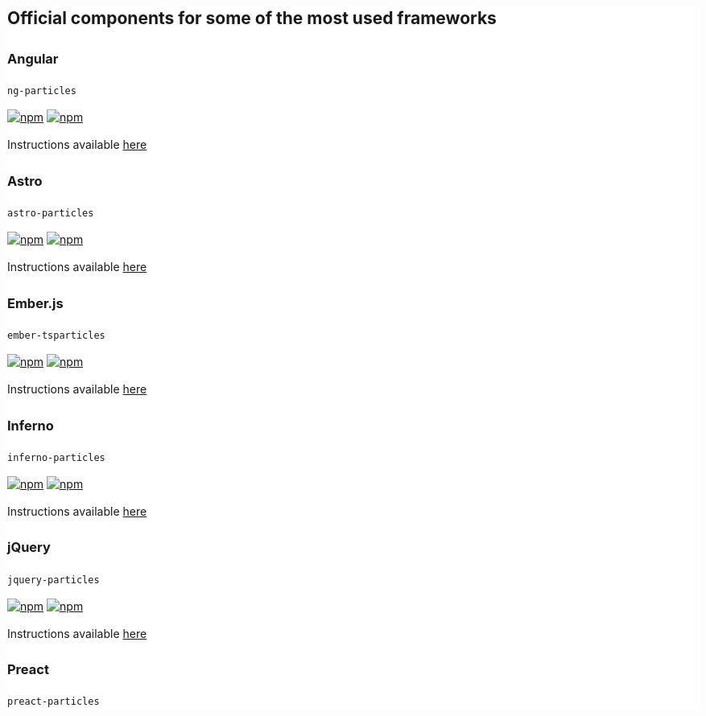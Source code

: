 
## Official components for some of the most used frameworks

### Angular

`ng-particles`

[![npm](https://img.shields.io/npm/v/ng-particles?style=for-the-badge)](https://www.npmjs.com/package/ng-particles) [![npm](https://img.shields.io/npm/dm/ng-particles?style=for-the-badge)](https://www.npmjs.com/package/ng-particles)

Instructions available [here](https://github.com/tsparticles/angular/#readme)

### Astro

`astro-particles`

[![npm](https://img.shields.io/npm/v/astro-particles?style=for-the-badge)](https://www.npmjs.com/package/astro-particles) [![npm](https://img.shields.io/npm/dm/astro-particles?style=for-the-badge)](https://www.npmjs.com/package/astro-particles)

Instructions available [here](https://github.com/tsparticles/astro/#readme)

### Ember.js

`ember-tsparticles`

[![npm](https://img.shields.io/npm/v/ember-tsparticles?style=for-the-badge)](https://www.npmjs.com/package/ember-tsparticles) [![npm](https://img.shields.io/npm/dm/ember-tsparticles?style=for-the-badge)](https://www.npmjs.com/package/ember-tsparticles)

Instructions available [here](https://github.com/tsparticles/ember/#readme)

### Inferno

`inferno-particles`

[![npm](https://img.shields.io/npm/v/inferno-particles?style=for-the-badge)](https://www.npmjs.com/package/inferno-particles) [![npm](https://img.shields.io/npm/dm/inferno-particles?style=for-the-badge)](https://www.npmjs.com/package/inferno-particles)

Instructions available [here](https://github.com/tsparticles/inferno/#readme)

### jQuery

`jquery-particles`

[![npm](https://img.shields.io/npm/v/jquery-particles?style=for-the-badge)](https://www.npmjs.com/package/jquery-particles) [![npm](https://img.shields.io/npm/dm/jquery-particles?style=for-the-badge)](https://www.npmjs.com/package/jquery-particles)

Instructions available [here](https://github.com/tsparticles/jquery/#readme)

### Preact

`preact-particles`
